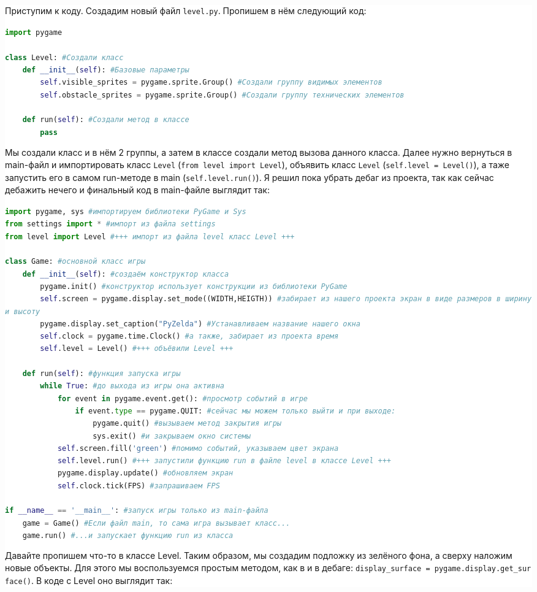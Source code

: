 Приступим к коду. Создадим новый файл `level.py`. Пропишем в нём следующий код:

```python
import pygame

class Level: #Создали класс
	def __init__(self): #Базовые параметры
		self.visible_sprites = pygame.sprite.Group() #Создали группу видимых элементов
		self.obstacle_sprites = pygame.sprite.Group() #Создали группу технических элементов

	def run(self): #Создали метод в классе
		pass
```

Мы создали класс и в нём 2 группы, а затем в классе создали метод вызова данного класса. Далее нужно вернуться в main-файл и импортировать класс `Level` (`from level import Level`), объявить класс `Level` (`self.level = Level()`), а таже запустить его в самом run-методе в main (`self.level.run()`). Я решил пока убрать дебаг из проекта, так как сейчас дебажить нечего и финальный код в main-файле выглядит так:

```python
import pygame, sys #импортируем библиотеки PyGame и Sys
from settings import * #импорт из файла settings
from level import Level #+++ импорт из файла level класс Level +++

class Game: #основной класс игры
	def __init__(self): #создаём конструктор класса
		pygame.init() #конструктор использует конструкции из библиотеки PyGame
		self.screen = pygame.display.set_mode((WIDTH,HEIGTH)) #забирает из нашего проекта экран в виде размеров в ширину и высоту
		pygame.display.set_caption("PyZelda") #Устанавливаем название нашего окна
		self.clock = pygame.time.Clock() #а также, забирает из проекта время
		self.level = Level() #+++ объёвили Level +++

	def run(self): #функция запуска игры
		while True: #до выхода из игры она активна
			for event in pygame.event.get(): #просмотр событий в игре
				if event.type == pygame.QUIT: #сейчас мы можем только выйти и при выходе:
					pygame.quit() #вызываем метод закрытия игры
					sys.exit() #и закрываем окно системы
			self.screen.fill('green') #помимо событий, указываем цвет экрана
			self.level.run() #+++ запустили функцию run в файле level в классе Level +++
			pygame.display.update() #обновляем экран
			self.clock.tick(FPS) #запрашиваем FPS

if __name__ == '__main__': #запуск игры только из main-файла
	game = Game() #Если файл main, то сама игра вызывает класс...
	game.run() #...и запускает функцию run из класса
```

Давайте пропишем что-то в классе Level. Таким образом, мы создадим подложку из зелёного фона, а сверху наложим новые объекты. Для этого мы воспользуемся простым методом, как в и в дебаге: `display_surface = pygame.display.get_surface()`. В коде с Level оно выглядит так:
